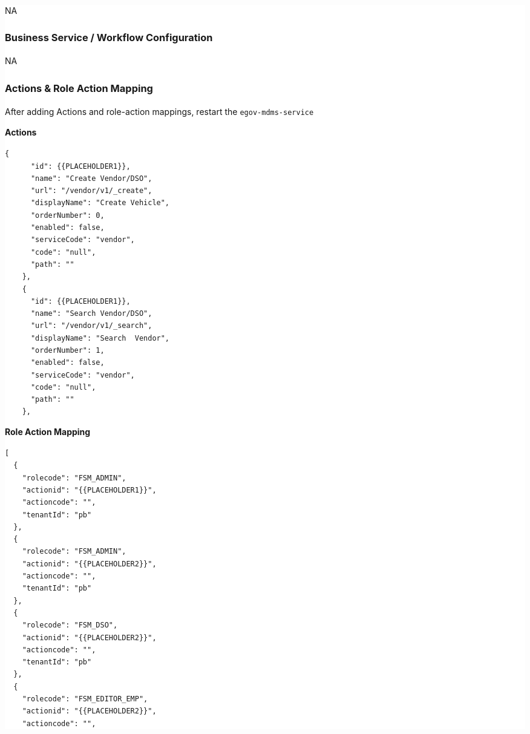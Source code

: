 NA

### Business Service / Workflow Configuration <a href="#business-service-workflow-configuration" id="business-service-workflow-configuration"></a>

NA

### Actions & Role Action Mapping <a href="#actions-and-role-action-mapping" id="actions-and-role-action-mapping"></a>

After adding Actions and role-action mappings, restart the `egov-mdms-service`

**Actions**

```
{
      "id": {{PLACEHOLDER1}},
      "name": "Create Vendor/DSO",
      "url": "/vendor/v1/_create",
      "displayName": "Create Vehicle",
      "orderNumber": 0,
      "enabled": false,
      "serviceCode": "vendor",
      "code": "null",
      "path": ""
    },
    {
      "id": {{PLACEHOLDER1}},
      "name": "Search Vendor/DSO",
      "url": "/vendor/v1/_search",
      "displayName": "Search  Vendor",
      "orderNumber": 1,
      "enabled": false,
      "serviceCode": "vendor",
      "code": "null",
      "path": ""
    },
```

**Role Action Mapping**

```
[
  {
    "rolecode": "FSM_ADMIN",
    "actionid": "{{PLACEHOLDER1}}",
    "actioncode": "",
    "tenantId": "pb"
  },
  {
    "rolecode": "FSM_ADMIN",
    "actionid": "{{PLACEHOLDER2}}",
    "actioncode": "",
    "tenantId": "pb"
  },
  {
    "rolecode": "FSM_DSO",
    "actionid": "{{PLACEHOLDER2}}",
    "actioncode": "",
    "tenantId": "pb"
  },
  {
    "rolecode": "FSM_EDITOR_EMP",
    "actionid": "{{PLACEHOLDER2}}",
    "actioncode": "",
```